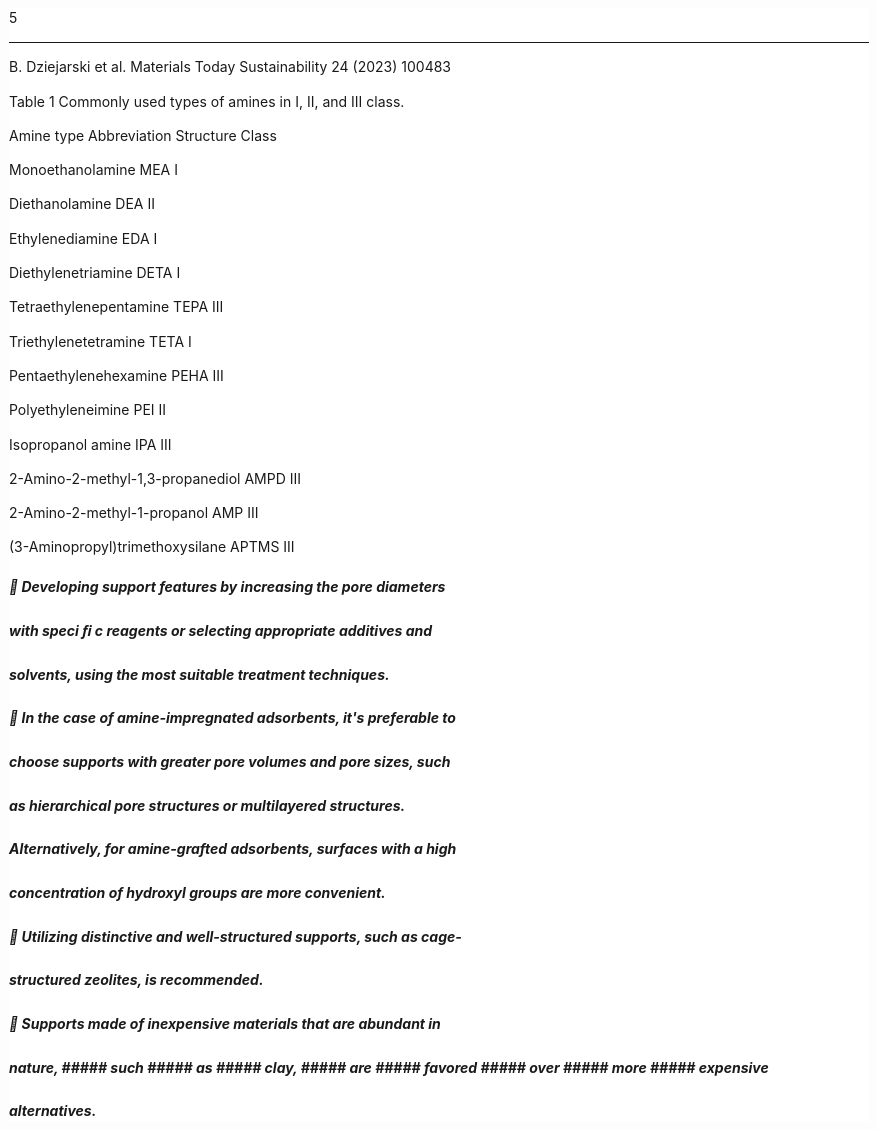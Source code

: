5



-----


B. Dziejarski et al. Materials Today Sustainability 24 (2023) 100483

Table 1
Commonly used types of amines in I, II, and III class.

Amine type Abbreviation Structure Class

Monoethanolamine MEA I

Diethanolamine DEA II

Ethylenediamine EDA I

Diethylenetriamine DETA I

Tetraethylenepentamine TEPA III

Triethylenetetramine TETA I

Pentaethylenehexamine PEHA III

Polyethyleneimine PEI II

Isopropanol amine IPA III

2-Amino-2-methyl-1,3-propanediol AMPD III

2-Amino-2-methyl-1-propanol AMP III

(3-Aminopropyl)trimethoxysilane APTMS III

#####  Developing support features by increasing the pore diameters
##### with speci ﬁ c reagents or selecting appropriate additives and
##### solvents, using the most suitable treatment techniques.
#####  In the case of amine-impregnated adsorbents, it's preferable to
##### choose supports with greater pore volumes and pore sizes, such
##### as hierarchical pore structures or multilayered structures.
##### Alternatively, for amine-grafted adsorbents, surfaces with a high
##### concentration of hydroxyl groups are more convenient.
#####  Utilizing distinctive and well-structured supports, such as cage-
##### structured zeolites, is recommended.
#####  Supports made of inexpensive materials that are abundant in
##### nature, ##### such ##### as ##### clay, ##### are ##### favored ##### over ##### more ##### expensive
##### alternatives.
